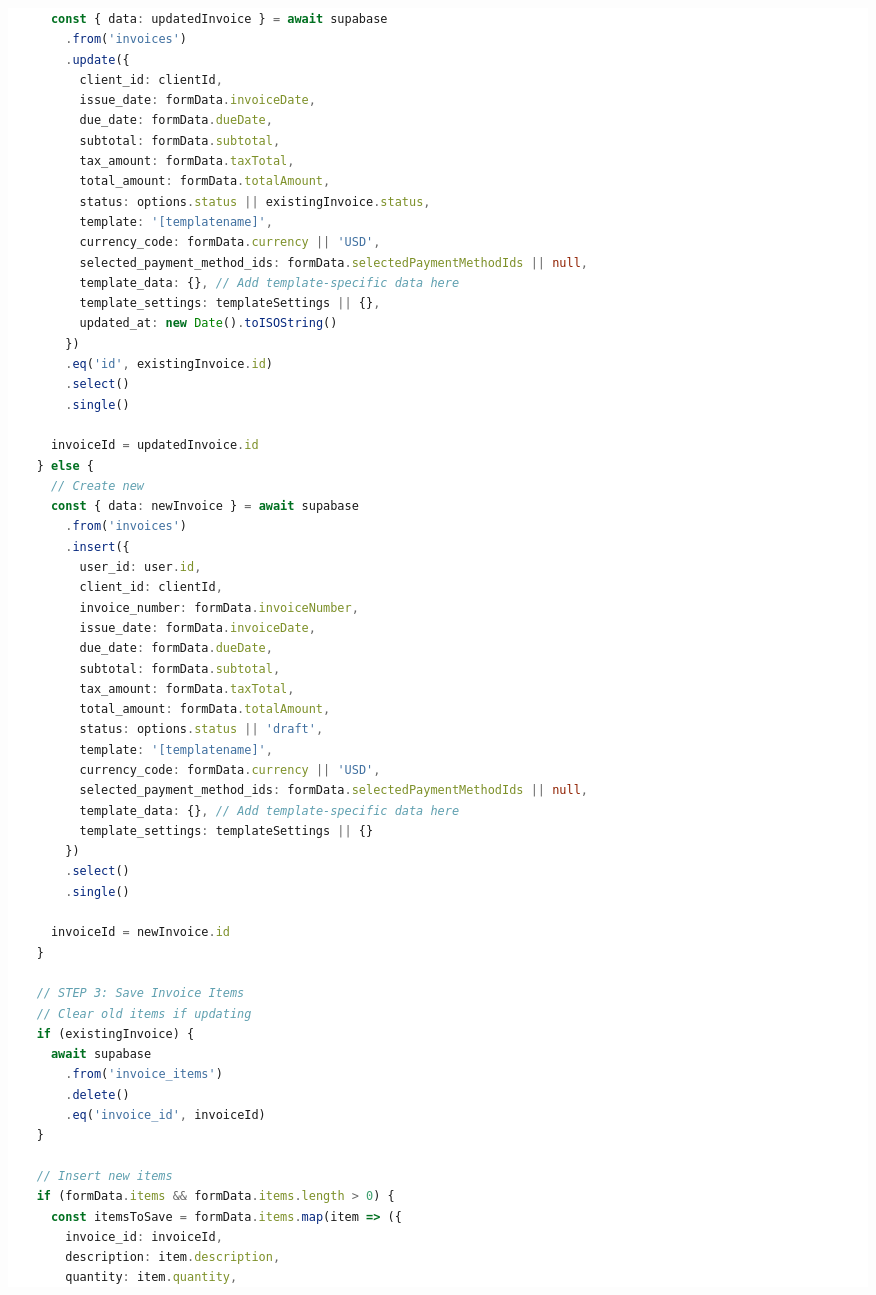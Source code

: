 ```typescript
      const { data: updatedInvoice } = await supabase
        .from('invoices')
        .update({
          client_id: clientId,
          issue_date: formData.invoiceDate,
          due_date: formData.dueDate,
          subtotal: formData.subtotal,
          tax_amount: formData.taxTotal,
          total_amount: formData.totalAmount,
          status: options.status || existingInvoice.status,
          template: '[templatename]',
          currency_code: formData.currency || 'USD',
          selected_payment_method_ids: formData.selectedPaymentMethodIds || null,
          template_data: {}, // Add template-specific data here
          template_settings: templateSettings || {},
          updated_at: new Date().toISOString()
        })
        .eq('id', existingInvoice.id)
        .select()
        .single()
      
      invoiceId = updatedInvoice.id
    } else {
      // Create new
      const { data: newInvoice } = await supabase
        .from('invoices')
        .insert({
          user_id: user.id,
          client_id: clientId,
          invoice_number: formData.invoiceNumber,
          issue_date: formData.invoiceDate,
          due_date: formData.dueDate,
          subtotal: formData.subtotal,
          tax_amount: formData.taxTotal,
          total_amount: formData.totalAmount,
          status: options.status || 'draft',
          template: '[templatename]',
          currency_code: formData.currency || 'USD',
          selected_payment_method_ids: formData.selectedPaymentMethodIds || null,
          template_data: {}, // Add template-specific data here
          template_settings: templateSettings || {}
        })
        .select()
        .single()
      
      invoiceId = newInvoice.id
    }
    
    // STEP 3: Save Invoice Items
    // Clear old items if updating
    if (existingInvoice) {
      await supabase
        .from('invoice_items')
        .delete()
        .eq('invoice_id', invoiceId)
    }
    
    // Insert new items
    if (formData.items && formData.items.length > 0) {
      const itemsToSave = formData.items.map(item => ({
        invoice_id: invoiceId,
        description: item.description,
        quantity: item.quantity,
```